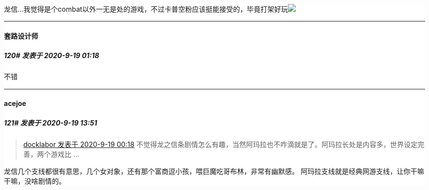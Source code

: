 龙信…我觉得是个combat以外一无是处的游戏，不过卡普空粉应该挺能接受的，毕竟打架好玩<img src="https://static.saraba1st.com/image/smiley/face2017/068.png" referrerpolicy="no-referrer">







-----

####  套路设计师  
##### 120#       发表于 2020-9-19 01:18




不错







-----

####  acejoe  
##### 121#       发表于 2020-9-19 13:51



<blockquote><a href="httphttps://bbs.saraba1st.com/2b/forum.php?mod=redirect&amp;goto=findpost&amp;pid=48782413&amp;ptid=1939572" target="_blank">docklabor 发表于 2020-9-19 00:18</a>
不觉得龙之信条剧情怎么有趣，当然阿玛拉也不咋滴就是了。阿玛拉长处是内容多，世界设定完善，两个游戏比 ...</blockquote>
龙信几个支线都很有意思，几个女对象，还有那个富商逗小孩，喂巨魔吃哥布林，非常有幽默感。
阿玛拉支线就是经典网游支线，让你干嘛干嘛，没啥剧情的。





                                             